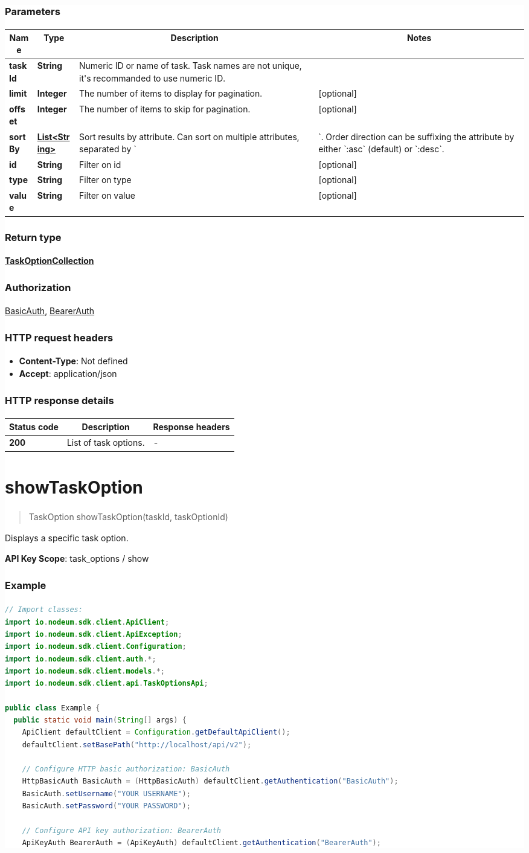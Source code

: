 ### Parameters

Name | Type | Description  | Notes
------------- | ------------- | ------------- | -------------
 **taskId** | **String**| Numeric ID or name of task. Task names are not unique, it&#39;s recommanded to use numeric ID. |
 **limit** | **Integer**| The number of items to display for pagination. | [optional]
 **offset** | **Integer**| The number of items to skip for pagination. | [optional]
 **sortBy** | [**List&lt;String&gt;**](String.md)| Sort results by attribute.  Can sort on multiple attributes, separated by &#x60;|&#x60;. Order direction can be suffixing the attribute by either &#x60;:asc&#x60; (default) or &#x60;:desc&#x60;. | [optional]
 **id** | **String**| Filter on id | [optional]
 **type** | **String**| Filter on type | [optional]
 **value** | **String**| Filter on value | [optional]

### Return type

[**TaskOptionCollection**](TaskOptionCollection.md)

### Authorization

[BasicAuth](../README.md#BasicAuth), [BearerAuth](../README.md#BearerAuth)

### HTTP request headers

 - **Content-Type**: Not defined
 - **Accept**: application/json

### HTTP response details
| Status code | Description | Response headers |
|-------------|-------------|------------------|
**200** | List of task options. |  -  |

<a name="showTaskOption"></a>
# **showTaskOption**
> TaskOption showTaskOption(taskId, taskOptionId)

Displays a specific task option.

**API Key Scope**: task_options / show

### Example
```java
// Import classes:
import io.nodeum.sdk.client.ApiClient;
import io.nodeum.sdk.client.ApiException;
import io.nodeum.sdk.client.Configuration;
import io.nodeum.sdk.client.auth.*;
import io.nodeum.sdk.client.models.*;
import io.nodeum.sdk.client.api.TaskOptionsApi;

public class Example {
  public static void main(String[] args) {
    ApiClient defaultClient = Configuration.getDefaultApiClient();
    defaultClient.setBasePath("http://localhost/api/v2");
    
    // Configure HTTP basic authorization: BasicAuth
    HttpBasicAuth BasicAuth = (HttpBasicAuth) defaultClient.getAuthentication("BasicAuth");
    BasicAuth.setUsername("YOUR USERNAME");
    BasicAuth.setPassword("YOUR PASSWORD");

    // Configure API key authorization: BearerAuth
    ApiKeyAuth BearerAuth = (ApiKeyAuth) defaultClient.getAuthentication("BearerAuth");
```